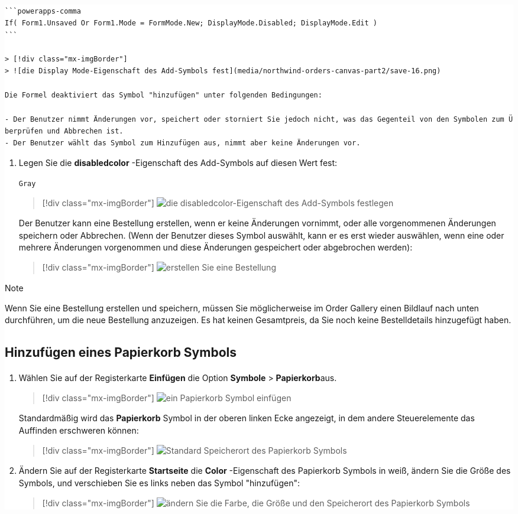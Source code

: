     ```powerapps-comma
    If( Form1.Unsaved Or Form1.Mode = FormMode.New; DisplayMode.Disabled; DisplayMode.Edit )
    ```

    > [!div class="mx-imgBorder"]
    > ![die Display Mode-Eigenschaft des Add-Symbols fest](media/northwind-orders-canvas-part2/save-16.png)

    Die Formel deaktiviert das Symbol "hinzufügen" unter folgenden Bedingungen:

    - Der Benutzer nimmt Änderungen vor, speichert oder storniert Sie jedoch nicht, was das Gegenteil von den Symbolen zum Überprüfen und Abbrechen ist.
    - Der Benutzer wählt das Symbol zum Hinzufügen aus, nimmt aber keine Änderungen vor.

1. Legen Sie die **disabledcolor** -Eigenschaft des Add-Symbols auf diesen Wert fest:

    ```powerapps-comma
    Gray
    ```

    > [!div class="mx-imgBorder"]
    > ![die disabledcolor-Eigenschaft des Add-Symbols festlegen](media/northwind-orders-canvas-part2/save-17.png)

    Der Benutzer kann eine Bestellung erstellen, wenn er keine Änderungen vornimmt, oder alle vorgenommenen Änderungen speichern oder Abbrechen. (Wenn der Benutzer dieses Symbol auswählt, kann er es erst wieder auswählen, wenn eine oder mehrere Änderungen vorgenommen und diese Änderungen gespeichert oder abgebrochen werden):

    > [!div class="mx-imgBorder"]
    > ![erstellen Sie eine Bestellung](media/northwind-orders-canvas-part2/save-new.gif)

> [!NOTE]
> Wenn Sie eine Bestellung erstellen und speichern, müssen Sie möglicherweise im Order Gallery einen Bildlauf nach unten durchführen, um die neue Bestellung anzuzeigen. Es hat keinen Gesamtpreis, da Sie noch keine Bestelldetails hinzugefügt haben.

## <a name="add-a-trash-icon"></a>Hinzufügen eines Papierkorb Symbols

1. Wählen Sie auf der Registerkarte **Einfügen** die Option **Symbole**  > **Papierkorb**aus.

    > [!div class="mx-imgBorder"]
    > ![ein Papierkorb Symbol einfügen](media/northwind-orders-canvas-part2/save-18.png)

    Standardmäßig wird das **Papierkorb** Symbol in der oberen linken Ecke angezeigt, in dem andere Steuerelemente das Auffinden erschweren können:

    > [!div class="mx-imgBorder"]
    > ![Standard Speicherort des Papierkorb Symbols](media/northwind-orders-canvas-part2/save-19.png)

1. Ändern Sie auf der Registerkarte **Startseite** die **Color** -Eigenschaft des Papierkorb Symbols in weiß, ändern Sie die Größe des Symbols, und verschieben Sie es links neben das Symbol "hinzufügen":

    > [!div class="mx-imgBorder"]
    > ![ändern Sie die Farbe, die Größe und den Speicherort des Papierkorb Symbols](media/northwind-orders-canvas-part2/save-20.png)
